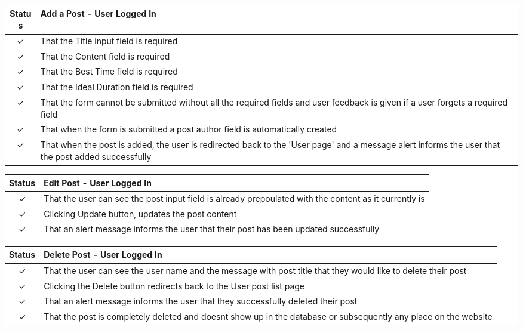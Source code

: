 
| Status | **Add a Post - User Logged In**
|:-------:|:--------|
| &check; | That the Title input field is required
| &check; | That the Content field is required
| &check; | That the Best Time field is required
| &check; | That the Ideal Duration field is required
| &check; | That the form cannot be submitted without all the required fields and user feedback is given if a user forgets a required field
| &check; | That when the form is submitted a post author field is automatically created
| &check; | That when the post is added, the user is redirected back to the 'User page' and a message alert informs the user that the post added successfully


| Status | **Edit Post - User Logged In**
|:-------:|:--------|
| &check; | That the user can see the post input field is already prepoulated with the content as it currently is
| &check; | Clicking Update button, updates the post content
| &check; | That an alert message informs the user that their post has been updated successfully


| Status | **Delete Post - User Logged In**
|:-------:|:--------|
| &check; | That the user can see the user name and the message with post title that they would like to delete their post
| &check; | Clicking the Delete button redirects back to the User post list page
| &check; | That an alert message informs the user that they successfully deleted their post
| &check; | That the post is completely deleted and doesnt show up in the database or subsequently any place on the website

